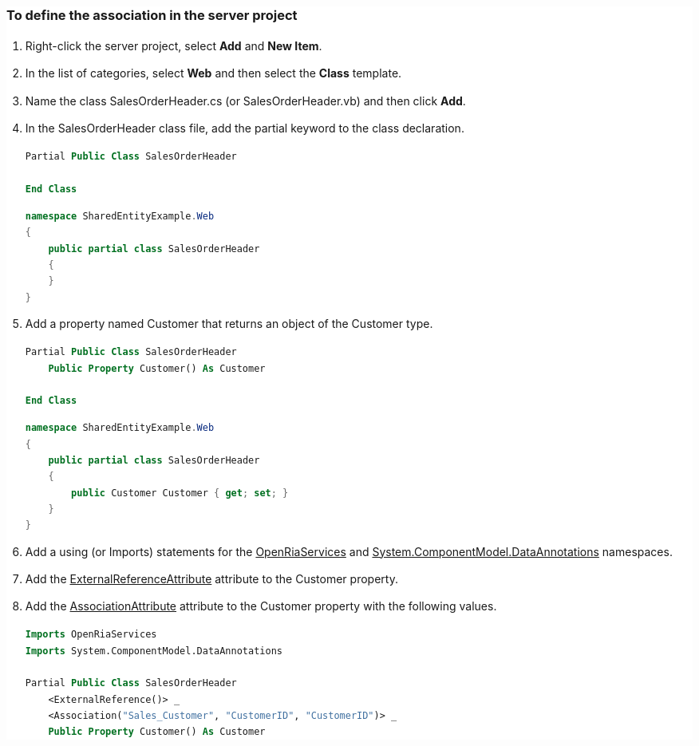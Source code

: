 ### To define the association in the server project

1.  Right-click the server project, select **Add** and **New Item**.

2.  In the list of categories, select **Web** and then select the **Class** template.

3.  Name the class SalesOrderHeader.cs (or SalesOrderHeader.vb) and then click **Add**.

4.  In the SalesOrderHeader class file, add the partial keyword to the class declaration.
    
    ``` vb
    Partial Public Class SalesOrderHeader
    
    End Class
    ```
    
    ``` csharp
    namespace SharedEntityExample.Web
    {
        public partial class SalesOrderHeader
        {
        }
    }
    ```

5.  Add a property named Customer that returns an object of the Customer type.
    
    ``` vb
    Partial Public Class SalesOrderHeader
        Public Property Customer() As Customer
    
    End Class
    ```
    
    ``` csharp
    namespace SharedEntityExample.Web
    {
        public partial class SalesOrderHeader
        {
            public Customer Customer { get; set; }
        }
    }
    ```

6.  Add a using (or Imports) statements for the [OpenRiaServices](./ff422155) and [System.ComponentModel.DataAnnotations](./cc490428) namespaces.

7.  Add the [ExternalReferenceAttribute](./ff422861) attribute to the Customer property.

8.  Add the [AssociationAttribute](https://msdn.microsoft.com/en-us/library/Dd382136) attribute to the Customer property with the following values.
    
    ``` vb
    Imports OpenRiaServices
    Imports System.ComponentModel.DataAnnotations
    
    Partial Public Class SalesOrderHeader
        <ExternalReference()> _
        <Association("Sales_Customer", "CustomerID", "CustomerID")> _
        Public Property Customer() As Customer
    